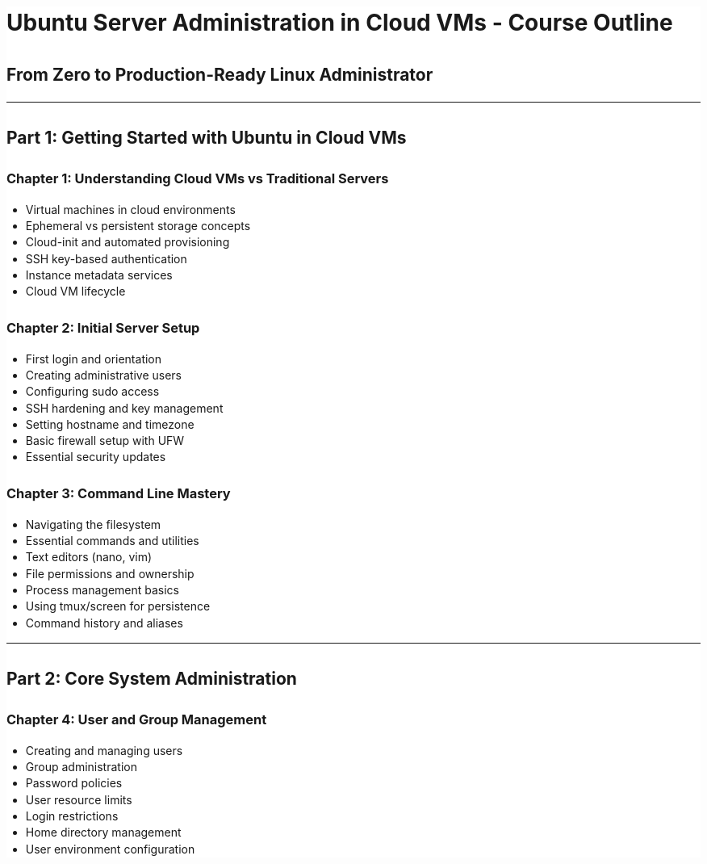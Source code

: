 # Ubuntu Server Administration in Cloud VMs - Course Outline
## From Zero to Production-Ready Linux Administrator

---

## Part 1: Getting Started with Ubuntu in Cloud VMs

### Chapter 1: Understanding Cloud VMs vs Traditional Servers
- Virtual machines in cloud environments
- Ephemeral vs persistent storage concepts
- Cloud-init and automated provisioning
- SSH key-based authentication
- Instance metadata services
- Cloud VM lifecycle

### Chapter 2: Initial Server Setup
- First login and orientation
- Creating administrative users
- Configuring sudo access
- SSH hardening and key management
- Setting hostname and timezone
- Basic firewall setup with UFW
- Essential security updates

### Chapter 3: Command Line Mastery
- Navigating the filesystem
- Essential commands and utilities
- Text editors (nano, vim)
- File permissions and ownership
- Process management basics
- Using tmux/screen for persistence
- Command history and aliases

---

## Part 2: Core System Administration

### Chapter 4: User and Group Management
- Creating and managing users
- Group administration
- Password policies
- User resource limits
- Login restrictions
- Home directory management
- User environment configuration
